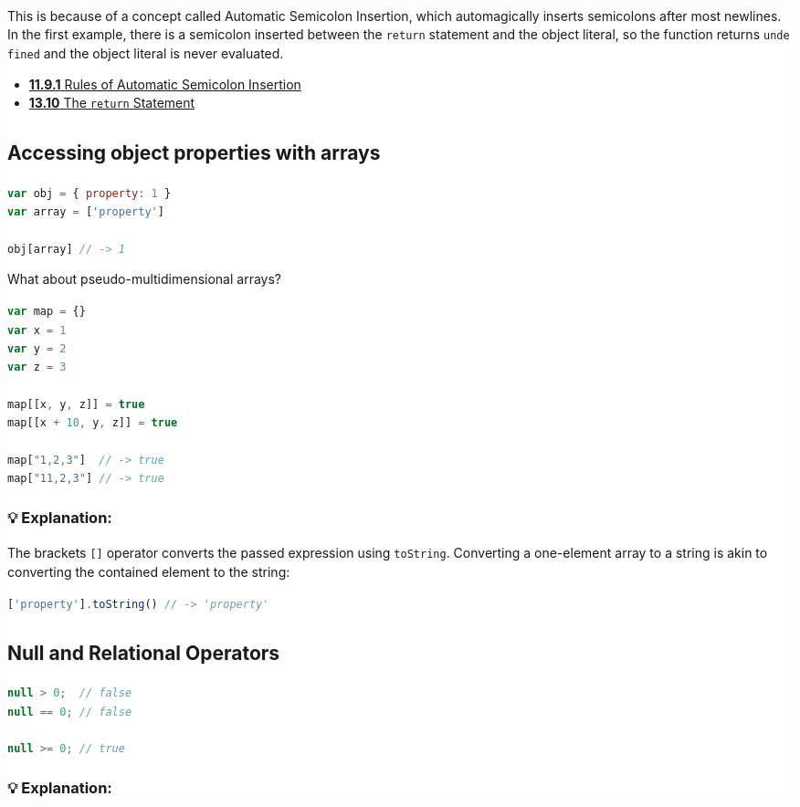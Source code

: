 This is because of a concept called Automatic Semicolon Insertion, which automagically inserts semicolons after most newlines. In the first example, there is a semicolon inserted between the `return` statement and the object literal, so the function returns `undefined` and the object literal is never evaluated.

* [**11.9.1** Rules of Automatic Semicolon Insertion](https://www.ecma-international.org/ecma-262/#sec-rules-of-automatic-semicolon-insertion)
* [**13.10** The `return` Statement](https://www.ecma-international.org/ecma-262/#sec-return-statement)

## Accessing object properties with arrays

```js
var obj = { property: 1 }
var array = ['property']

obj[array] // -> 1
```

What about pseudo-multidimensional arrays?

```js
var map = {}
var x = 1
var y = 2
var z = 3

map[[x, y, z]] = true
map[[x + 10, y, z]] = true

map["1,2,3"]  // -> true
map["11,2,3"] // -> true
```

### 💡 Explanation:

The brackets `[]` operator converts the passed expression using `toString`. Converting a one-element array to a string is akin to converting the contained element to the string:

```js
['property'].toString() // -> 'property'
```

## Null and Relational Operators

```js
null > 0;  // false
null == 0; // false

null >= 0; // true
```

### 💡 Explanation:


[license-url]: http://www.wtfpl.net
[license-image]: https://img.shields.io/badge/License-WTFPL%202.0-lightgrey.svg?style=flat-square
[npm-url]: https://npmjs.org/package/wtfjs
[npm-image]: https://img.shields.io/npm/v/wtfjs.svg?style=flat-square